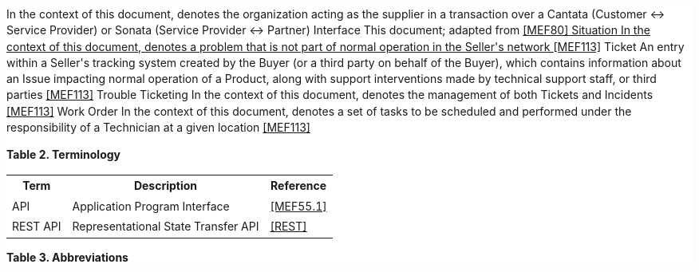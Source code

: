   <td>In the context of this document, denotes the organization acting as the supplier in a transaction over a Cantata (Customer <-> Service Provider) or Sonata (Service Provider <-> Partner) Interface</td>
  <td>This document; adapted from <a href="#8-references">[MEF80]</td>
</tr>
<tr>
  <td>Situation</td>
  <td>In the context of this document, denotes a problem that is not part of normal operation in the Seller's network</td>
  <td><a href="#8-references">[MEF113]</a></td>
</tr>
<tr>
  <td>Ticket</td>
  <td>An entry within a Seller's tracking system created by the Buyer (or a third party on behalf of the Buyer), which contains information about an Issue impacting normal operation of a Product, along with support interventions made by technical support staff, or third parties</td>
  <td><a href="#8-references">[MEF113]</a></td>
</tr>
<tr>
  <td>Trouble Ticketing</td>
  <td>In the context of this document, denotes the management of both Tickets and Incidents</td>
  <td><a href="#8-references">[MEF113]</a></td>
</tr>
<tr>
  <td>Work Order</td>
  <td>In the context of this document, denotes a set of tasks to be scheduled and performed under the responsibility of a Technician at a given location</td>
  <td><a href="#8-references">[MEF113]</a></td>
</tr>
</table>

**Table 2. Terminology**

<table>
<tr>
  <th>Term</th>
  <th>Description</th>
  <th>Reference</th>
</tr>
<tr>
  <td>API</td>
  <td>Application Program Interface</td>
  <td><a href="#8-references">[MEF55.1]</td>
</tr>
<tr>
  <td>REST API</td>
  <td>Representational State Transfer API</td>
  <td><a href="#8-references">[REST]</a> </td>
</tr>
</table>

**Table 3. Abbreviations**
